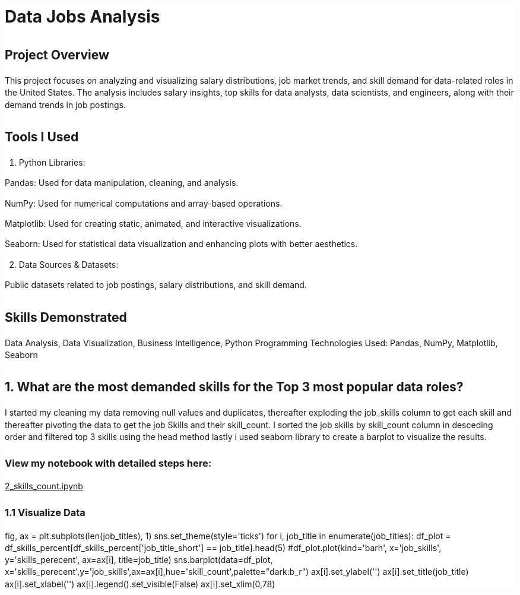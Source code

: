 # Data Jobs Analysis
## Project Overview

This project focuses on analyzing and visualizing salary distributions, job market trends, and skill demand for data-related roles in the United States. The analysis includes salary insights, top skills for data analysts, data scientists, and engineers, along with their demand trends in job postings.
## Tools I Used 
1. Python Libraries:

Pandas: Used for data manipulation, cleaning, and analysis.

NumPy: Used for numerical computations and array-based operations.

Matplotlib: Used for creating static, animated, and interactive visualizations.

Seaborn: Used for statistical data visualization and enhancing plots with better aesthetics.

2. Data Sources & Datasets:

Public datasets related to job postings, salary distributions, and skill demand.
## Skills Demonstrated
 Data Analysis, Data Visualization, Business Intelligence, Python Programming 
 Technologies Used: 
 Pandas, NumPy, Matplotlib, Seaborn
## 1. What are the most demanded skills for the Top 3 most popular data roles?
I started my cleaning my data removing null values and duplicates, thereafter exploding the job_skills column to get each skill and thereafter pivoting the data to get the job Skills and their skill_count.
I sorted the job skills by skill_count column in desceding order and filtered top 3 skills using the head method
lastly i used seaborn library to create a barplot to visualize the results.
### View my notebook with detailed steps here:
[2_skills_count.ipynb](2_skills_count.ipynb)
### 1.1 Visualize Data
fig, ax = plt.subplots(len(job_titles), 1)
sns.set_theme(style='ticks')
for i, job_title in enumerate(job_titles):
    df_plot = df_skills_percent[df_skills_percent['job_title_short'] == job_title].head(5)
    #df_plot.plot(kind='barh', x='job_skills', y='skills_perecent', ax=ax[i], title=job_title)
    sns.barplot(data=df_plot, x='skills_perecent',y='job_skills',ax=ax[i],hue='skill_count',palette="dark:b_r")
    ax[i].set_ylabel('')
    ax[i].set_title(job_title)
    ax[i].set_xlabel('')
    ax[i].legend().set_visible(False)
    ax[i].set_xlim(0,78)
    